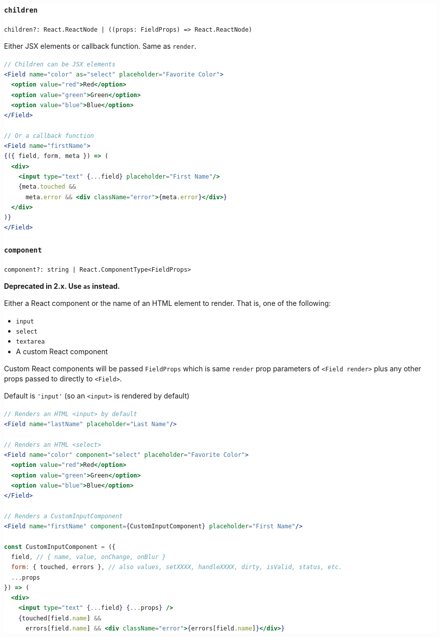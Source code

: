 
### `children`

`children?: React.ReactNode | ((props: FieldProps) => React.ReactNode)`

Either JSX elements or callback function. Same as `render`.

```jsx
// Children can be JSX elements
<Field name="color" as="select" placeholder="Favorite Color">
  <option value="red">Red</option>
  <option value="green">Green</option>
  <option value="blue">Blue</option>
</Field>

// Or a callback function
<Field name="firstName">
{({ field, form, meta }) => (
  <div>
    <input type="text" {...field} placeholder="First Name"/>
    {meta.touched &&
      meta.error && <div className="error">{meta.error}</div>}
  </div>
)}
</Field>
```

### `component`

`component?: string | React.ComponentType<FieldProps>`

**Deprecated in 2.x. Use `as` instead.**

Either a React component or the name of an HTML element to render. That is, one of the following:

* `input`
* `select`
* `textarea`
* A custom React component

Custom React components will be passed `FieldProps` which is same `render` prop parameters of `<Field render>` plus any other props passed to directly to `<Field>`.

Default is `'input'` (so an `<input>` is rendered by default)

```jsx
// Renders an HTML <input> by default
<Field name="lastName" placeholder="Last Name"/>

// Renders an HTML <select>
<Field name="color" component="select" placeholder="Favorite Color">
  <option value="red">Red</option>
  <option value="green">Green</option>
  <option value="blue">Blue</option>
</Field>

// Renders a CustomInputComponent
<Field name="firstName" component={CustomInputComponent} placeholder="First Name"/>

const CustomInputComponent = ({
  field, // { name, value, onChange, onBlur }
  form: { touched, errors }, // also values, setXXXX, handleXXXX, dirty, isValid, status, etc.
  ...props
}) => (
  <div>
    <input type="text" {...field} {...props} />
    {touched[field.name] &&
      errors[field.name] && <div className="error">{errors[field.name]}</div>}
```